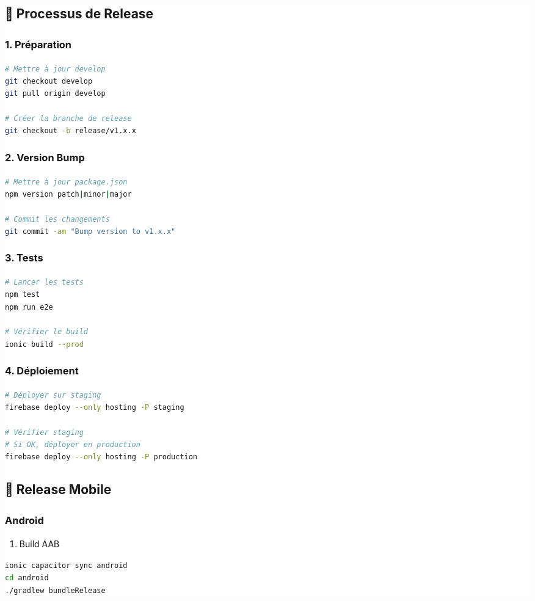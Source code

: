 ## 🔄 Processus de Release

### 1. Préparation
```bash
# Mettre à jour develop
git checkout develop
git pull origin develop

# Créer la branche de release
git checkout -b release/v1.x.x
```

### 2. Version Bump
```bash
# Mettre à jour package.json
npm version patch|minor|major

# Commit les changements
git commit -am "Bump version to v1.x.x"
```

### 3. Tests
```bash
# Lancer les tests
npm test
npm run e2e

# Vérifier le build
ionic build --prod
```

### 4. Déploiement
```bash
# Déployer sur staging
firebase deploy --only hosting -P staging

# Vérifier staging
# Si OK, déployer en production
firebase deploy --only hosting -P production
```

## 📱 Release Mobile

### Android
1. Build AAB
```bash
ionic capacitor sync android
cd android
./gradlew bundleRelease
```
